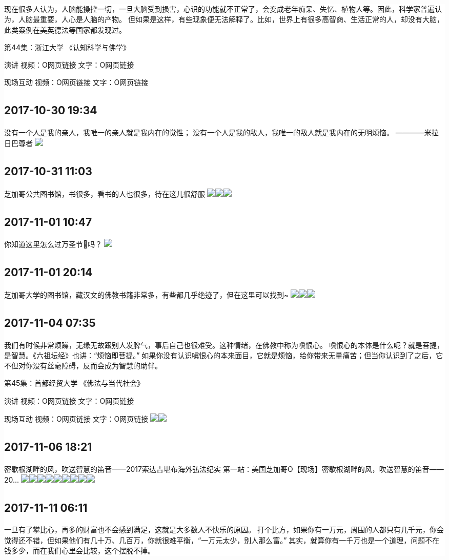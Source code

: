现在很多人认为，人脑能操控一切，一旦大脑受到损害，心识的功能就不正常了，会变成老年痴呆、失忆、植物人等。因此，科学家普遍认为，人脑最重要，人心是人脑的产物。
但如果是这样，有些现象便无法解释了。比如，世界上有很多高智商、生活正常的人，却没有大脑，此类案例在美英德法等国家都发现过。

第44集：浙江大学
《认知科学与佛学》

演讲
视频：O网页链接
文字：O网页链接

现场互动
视频：O网页链接
文字：O网页链接
 ## 2017-10-30 19:34
没有一个人是我的亲人，我唯一的亲人就是我内在的觉性；
没有一个人是我的敌人，我唯一的敌人就是我内在的无明烦恼。
————米拉日巴尊者
<img src="./Image/697ccf95ly1fl0i4cfrldj20bz0e4abh.jpg" width="400">
 ## 2017-10-31 11:03
芝加哥公共图书馆，书很多，看书的人也很多，待在这儿很舒服
<img src="./Image/697ccf95ly1fl18ujrpi2j20zk0qo41e.jpg" width="400"><img src="./Image/697ccf95ly1fl18rj59n4j20zk0qo0xo.jpg" width="400"><img src="./Image/697ccf95ly1fl18unagtej20zk0qo42h.jpg" width="400">
 ## 2017-11-01 10:47
你知道这里怎么过万圣节🎃吗？
<img src="./Image/697ccf95ly1fl2e1pjsg5j20zk0qoq5p.jpg" width="400">
 ## 2017-11-01 20:14
芝加哥大学的图书馆，藏汉文的佛教书籍非常多，有些都几乎绝迹了，但在这里可以找到~
<img src="./Image/697ccf95ly1fl2dwyogc0j20zk0qotck.jpg" width="400"><img src="./Image/697ccf95ly1fl2dx3kkn8j20qo0zkq6c.jpg" width="400"><img src="./Image/697ccf95ly1fl2dzdojtij20qo0zkn2w.jpg" width="400">
 ## 2017-11-04 07:35
我们有时候非常烦躁，无缘无故跟别人发脾气，事后自己也很难受。这种情绪，在佛教中称为嗔恨心。
嗔恨心的本体是什么呢？就是菩提，是智慧。《六祖坛经》也讲：“烦恼即菩提。”
如果你没有认识嗔恨心的本来面目，它就是烦恼，给你带来无量痛苦；但当你认识到了之后，它不但对你没有丝毫障碍，反而会成为智慧的助伴。

第45集：首都经贸大学
《佛法与当代社会》

演讲
视频：O网页链接
文字：O网页链接

现场互动
视频：O网页链接
文字：O网页链接
<img src="./Image/697ccf95ly1fl5pg2rm45j20rs0iitcd.jpg" width="400"><img src="./Image/697ccf95ly1fl5pg0co25j20rs0ii43u.jpg" width="400">
 ## 2017-11-06 18:21
密歇根湖畔的风，吹送智慧的笛音——2017索达吉堪布海外弘法纪实
第一站：美国芝加哥O【现场】密歇根湖畔的风，吹送智慧的笛音——20...
<img src="./Image/697ccf95ly1fl8ja4k8kvj20k00cm0us.jpg" width="400"><img src="./Image/697ccf95ly1fl8ja0yonbj20k00dcta5.jpg" width="400"><img src="./Image/697ccf95ly1fl8ja0x5faj20k00deq40.jpg" width="400"><img src="./Image/697ccf95ly1fl8ja0xb33j20k00dcab0.jpg" width="400"><img src="./Image/697ccf95ly1fl8jc83p1zj20k00dcq3r.jpg" width="400"><img src="./Image/697ccf95ly1fl8ja0xlj4j20k00dc75v.jpg" width="400"><img src="./Image/697ccf95ly1fl8ja0z8j9j20k00dcmys.jpg" width="400"><img src="./Image/697ccf95ly1fl8ja1586tj20k00dcq4j.jpg" width="400"><img src="./Image/697ccf95ly1fl8ja14ljzj20k00dc0uh.jpg" width="400">
 ## 2017-11-11 06:11
一旦有了攀比心，再多的财富也不会感到满足，这就是大多数人不快乐的原因。
打个比方，如果你有一万元，周围的人都只有几千元，你会觉得还不错，但如果他们有几十万、几百万，你就很难平衡，“一万元太少，别人那么富。”
其实，就算你有一千万也是一个道理，问题不在钱多少，而在我们心里会比较，这个摆脱不掉。
